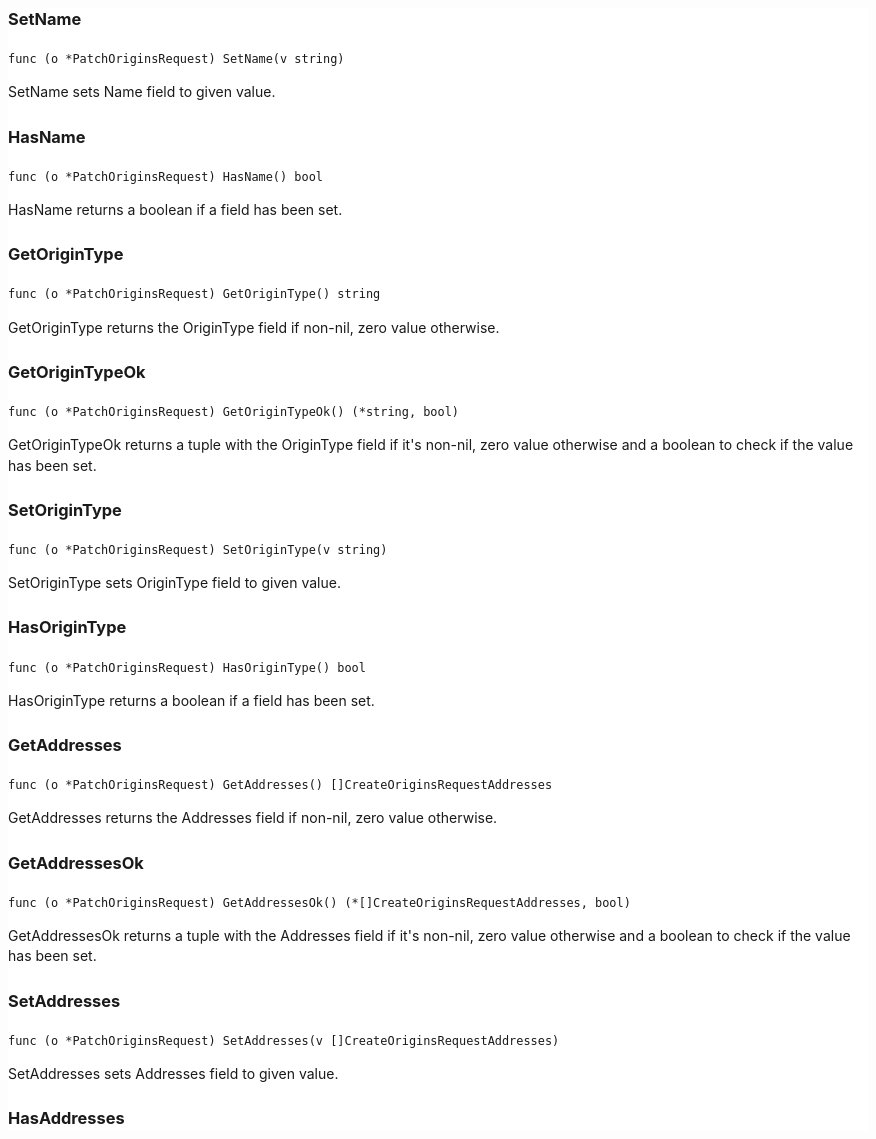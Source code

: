 ### SetName

`func (o *PatchOriginsRequest) SetName(v string)`

SetName sets Name field to given value.

### HasName

`func (o *PatchOriginsRequest) HasName() bool`

HasName returns a boolean if a field has been set.

### GetOriginType

`func (o *PatchOriginsRequest) GetOriginType() string`

GetOriginType returns the OriginType field if non-nil, zero value otherwise.

### GetOriginTypeOk

`func (o *PatchOriginsRequest) GetOriginTypeOk() (*string, bool)`

GetOriginTypeOk returns a tuple with the OriginType field if it's non-nil, zero value otherwise
and a boolean to check if the value has been set.

### SetOriginType

`func (o *PatchOriginsRequest) SetOriginType(v string)`

SetOriginType sets OriginType field to given value.

### HasOriginType

`func (o *PatchOriginsRequest) HasOriginType() bool`

HasOriginType returns a boolean if a field has been set.

### GetAddresses

`func (o *PatchOriginsRequest) GetAddresses() []CreateOriginsRequestAddresses`

GetAddresses returns the Addresses field if non-nil, zero value otherwise.

### GetAddressesOk

`func (o *PatchOriginsRequest) GetAddressesOk() (*[]CreateOriginsRequestAddresses, bool)`

GetAddressesOk returns a tuple with the Addresses field if it's non-nil, zero value otherwise
and a boolean to check if the value has been set.

### SetAddresses

`func (o *PatchOriginsRequest) SetAddresses(v []CreateOriginsRequestAddresses)`

SetAddresses sets Addresses field to given value.

### HasAddresses
